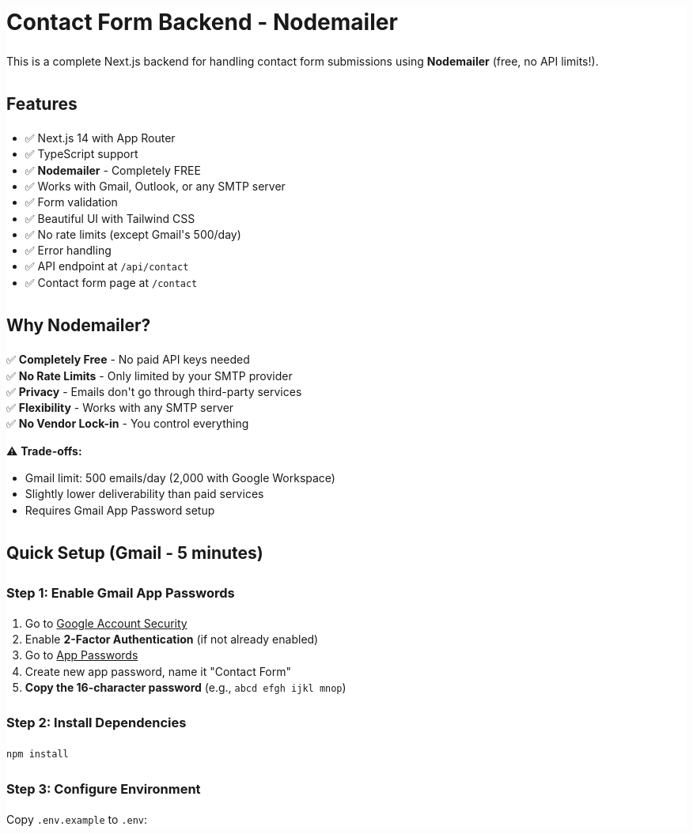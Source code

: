 # Contact Form Backend - Nodemailer

This is a complete Next.js backend for handling contact form submissions using **Nodemailer** (free, no API limits!).

## Features

- ✅ Next.js 14 with App Router
- ✅ TypeScript support
- ✅ **Nodemailer** - Completely FREE
- ✅ Works with Gmail, Outlook, or any SMTP server
- ✅ Form validation
- ✅ Beautiful UI with Tailwind CSS
- ✅ No rate limits (except Gmail's 500/day)
- ✅ Error handling
- ✅ API endpoint at `/api/contact`
- ✅ Contact form page at `/contact`

## Why Nodemailer?

✅ **Completely Free** - No paid API keys needed  
✅ **No Rate Limits** - Only limited by your SMTP provider  
✅ **Privacy** - Emails don't go through third-party services  
✅ **Flexibility** - Works with any SMTP server  
✅ **No Vendor Lock-in** - You control everything  

⚠️ **Trade-offs:**
- Gmail limit: 500 emails/day (2,000 with Google Workspace)
- Slightly lower deliverability than paid services
- Requires Gmail App Password setup

## Quick Setup (Gmail - 5 minutes)

### Step 1: Enable Gmail App Passwords

1. Go to [Google Account Security](https://myaccount.google.com/security)
2. Enable **2-Factor Authentication** (if not already enabled)
3. Go to [App Passwords](https://myaccount.google.com/apppasswords)
4. Create new app password, name it "Contact Form"
5. **Copy the 16-character password** (e.g., `abcd efgh ijkl mnop`)

### Step 2: Install Dependencies

```bash
npm install
```

### Step 3: Configure Environment

Copy `.env.example` to `.env`:
